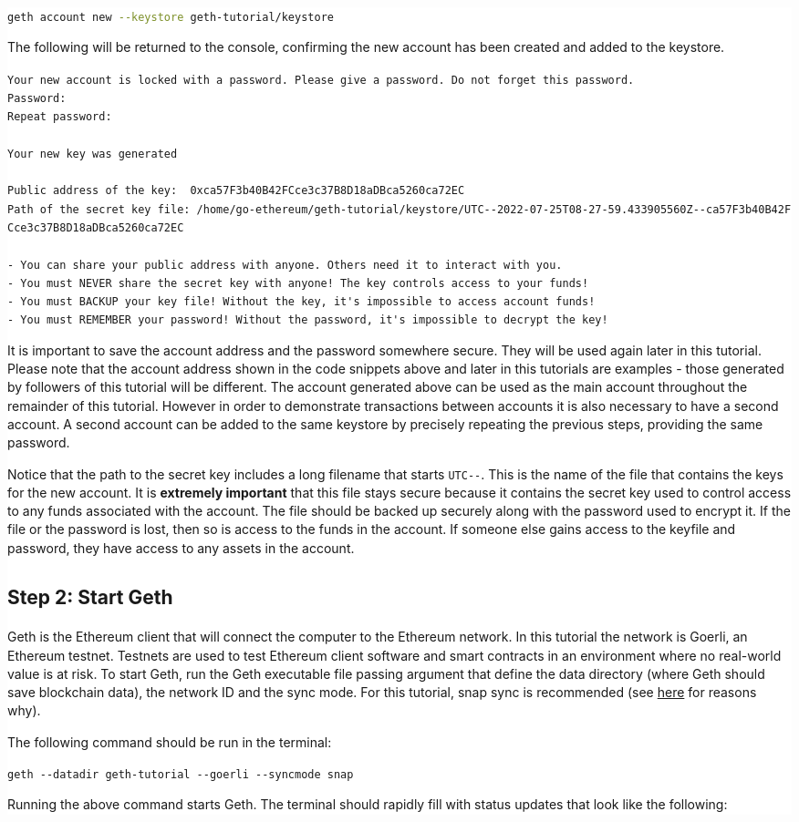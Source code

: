 ```sh
geth account new --keystore geth-tutorial/keystore
```
The following will be returned to the console, confirming the new account has been created and 
added to the keystore.

```terminal
Your new account is locked with a password. Please give a password. Do not forget this password.
Password:
Repeat password:

Your new key was generated

Public address of the key:  0xca57F3b40B42FCce3c37B8D18aDBca5260ca72EC
Path of the secret key file: /home/go-ethereum/geth-tutorial/keystore/UTC--2022-07-25T08-27-59.433905560Z--ca57F3b40B42FCce3c37B8D18aDBca5260ca72EC

- You can share your public address with anyone. Others need it to interact with you.
- You must NEVER share the secret key with anyone! The key controls access to your funds!
- You must BACKUP your key file! Without the key, it's impossible to access account funds!
- You must REMEMBER your password! Without the password, it's impossible to decrypt the key!
```

It is important to save the account address and the password somewhere secure. They will be used 
again later in this tutorial. Please note that the account address shown in the code snippets 
above and later in this tutorials are examples - those generated by followers of this tutorial 
will be different. The account generated above can be used as the main account throughout the 
remainder of this tutorial. However in order to demonstrate transactions between accounts it is 
also necessary to have a second account. A second account can be added to the same keystore by 
precisely repeating the previous steps, providing the same password.

Notice that the path to the secret key includes a long filename that starts `UTC--`. This is the 
name of the file that contains the keys for the new account. It is **extremely important** that 
this file stays secure because it contains the secret key used to control access to any funds 
associated with the account. The file should be backed up securely along with the password 
used to encrypt it. If the file or the password is lost, then so is access to the funds in 
the account. If someone else gains access to the keyfile and password, they have access to any 
assets in the account. 

## Step 2:  Start Geth

Geth is the Ethereum client that will connect the computer to the Ethereum network. 
In this tutorial the network is Goerli, an Ethereum testnet. Testnets are used to test 
Ethereum client software and smart contracts in an environment where no real-world value 
is at risk. To start Geth, run the Geth executable file passing argument that define the 
data directory (where Geth should save blockchain data), the network ID and the sync mode. 
For this tutorial, snap sync is recommended 
(see [here](https://blog.ethereum.org/2021/03/03/geth-v1-10-0/) for reasons why).

The following command should be run in the terminal: 

```shell
geth --datadir geth-tutorial --goerli --syncmode snap
```
Running the above command starts Geth. The terminal should rapidly fill with status updates that look like the following:
